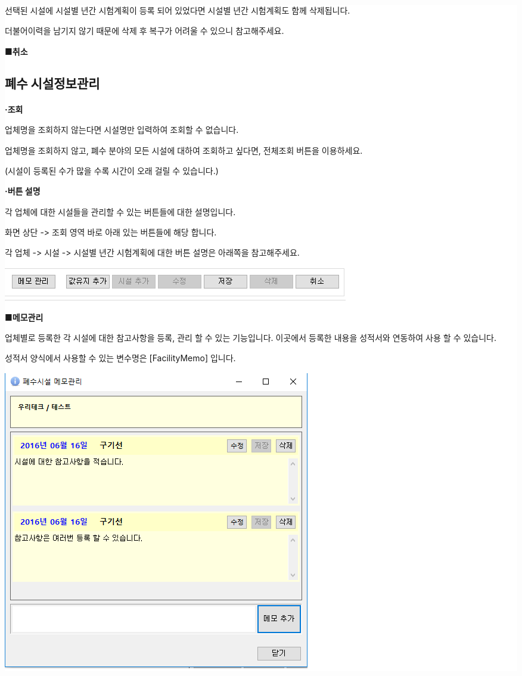 선택된 시설에 시설별 년간 시험계획이 등록 되어 있었다면 시설별 년간 시험계획도 함께 삭제됩니다.

더불어이력을 남기지 않기 때문에 삭제 후 복구가 어려울 수 있으니 참고해주세요.

**■취소**

## 폐수 시설정보관리

**·조회**

업체명을 조회하지 않는다면 시설명만 입력하여 조회할 수 없습니다.

업체명을 조회하지 않고, 폐수 분야의 모든 시설에 대하여 조회하고 싶다면, 전체조회 버튼을 이용하세요.

\(시설이 등록된 수가 많을 수록 시간이 오래 걸릴 수 있습니다.\)

**·버튼 설명**

각 업체에 대한 시설들을 관리할 수 있는 버튼들에 대한 설명입니다.

화면 상단 -&gt; 조회 영역 바로 아래 있는 버튼들에 해당 합니다.

각 업체 -&gt; 시설 -&gt; 시설별 년간 시험계획에 대한 버튼 설명은 아래쪽을 참고해주세요.

![](/assets/002공통코드관리/폐수시설정보관리버튼61.png)

**■메모관리**

업체별로 등록한 각 시설에 대한 참고사항을 등록, 관리 할 수 있는 기능입니다. 이곳에서 등록한 내용을 성적서와 연동하여 사용 할 수 있습니다.

성적서 양식에서 사용할 수 있는 변수명은 \[FacilityMemo\] 입니다.

![](/assets/002공통코드관리/폐수시설관리메모62.png)
